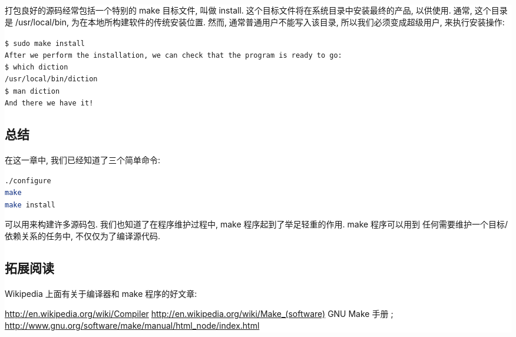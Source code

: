 打包良好的源码经常包括一个特别的 make 目标文件, 叫做 install.
这个目标文件将在系统目录中安装最终的产品, 以供使用.
通常, 这个目录是 /usr/local/bin, 为在本地所构建软件的传统安装位置.
然而, 通常普通用户不能写入该目录, 所以我们必须变成超级用户,  来执行安装操作:

```bash
$ sudo make install
After we perform the installation, we can check that the program is ready to go:
$ which diction
/usr/local/bin/diction
$ man diction
And there we have it!
```

## 总结

在这一章中, 我们已经知道了三个简单命令:

```bash
./configure
make
make install
```

可以用来构建许多源码包. 我们也知道了在程序维护过程中, make 程序起到了举足轻重的作用.
make 程序可以用到 任何需要维护一个目标/依赖关系的任务中, 不仅仅为了编译源代码.

## 拓展阅读

Wikipedia 上面有关于编译器和 make 程序的好文章:

http://en.wikipedia.org/wiki/Compiler
http://en.wikipedia.org/wiki/Make_(software)
GNU Make 手册 ; http://www.gnu.org/software/make/manual/html_node/index.html
